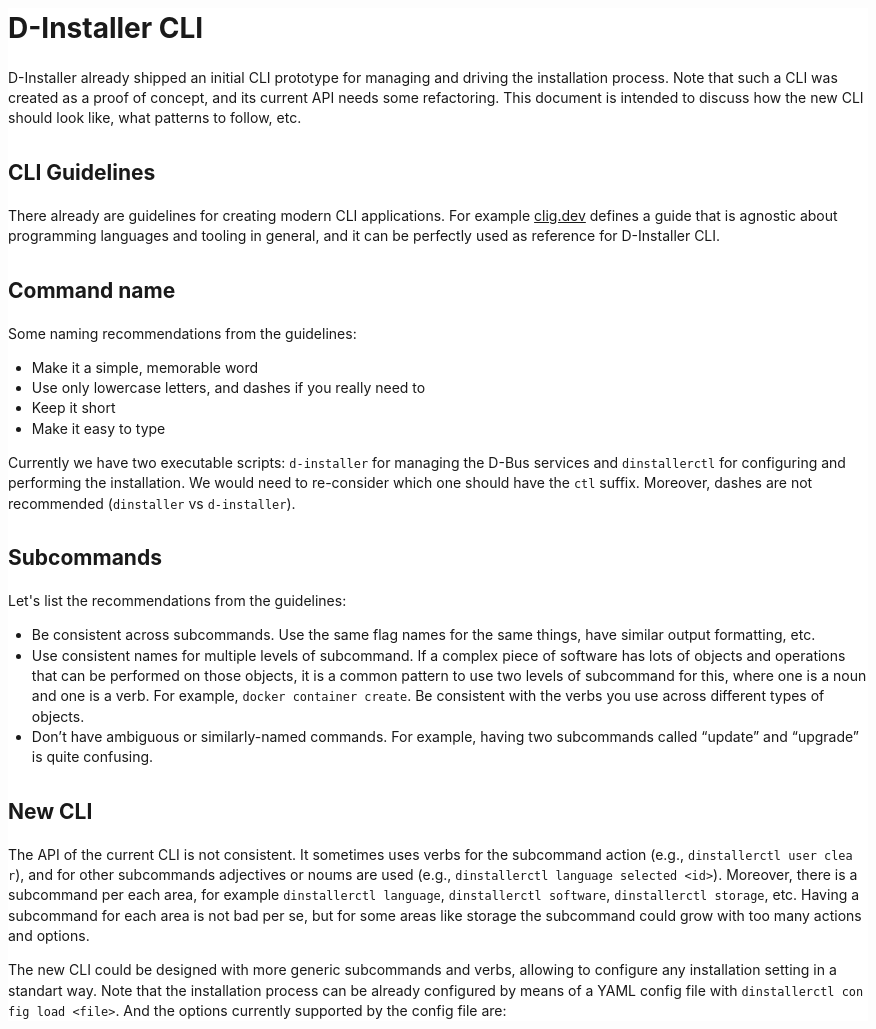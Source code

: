 # D-Installer CLI

D-Installer already shipped an initial CLI prototype for managing and driving the installation process. Note that such a CLI was created as a proof of concept, and its current API needs some refactoring. This document is intended to discuss how the new CLI should look like, what patterns to follow, etc.

## CLI Guidelines

There already are guidelines for creating modern CLI applications. For example [clig.dev](https://clig.dev/) defines a guide that is agnostic about programming languages and tooling in general, and it can be perfectly used as reference for D-Installer CLI.

## Command name

Some naming recommendations from the guidelines:

* Make it a simple, memorable word
* Use only lowercase letters, and dashes if you really need to
* Keep it short
* Make it easy to type

Currently we have two executable scripts: `d-installer` for managing the D-Bus services and `dinstallerctl` for configuring and performing the installation. We would need to re-consider which one should have the `ctl` suffix. Moreover, dashes are not recommended (`dinstaller` vs `d-installer`).

## Subcommands

Let's list the recommendations from the guidelines:

* Be consistent across subcommands. Use the same flag names for the same things, have similar output formatting, etc.
* Use consistent names for multiple levels of subcommand. If a complex piece of software has lots of objects and operations that can be performed on those objects, it is a common pattern to use two levels of subcommand for this, where one is a noun and one is a verb. For example, `docker container create`. Be consistent with the verbs you use across different types of objects.
* Don’t have ambiguous or similarly-named commands. For example, having two subcommands called “update” and “upgrade” is quite confusing.

## New CLI

The API of the current CLI is not consistent. It sometimes uses verbs for the subcommand action (e.g., `dinstallerctl user clear`), and for other subcommands adjectives or noums are used (e.g., `dinstallerctl language selected <id>`). Moreover, there is a subcommand per each area, for example `dinstallerctl language`, `dinstallerctl software`, `dinstallerctl storage`, etc. Having a subcommand for each area is not bad per se, but for some areas like storage the subcommand could grow with too many actions and options.

The new CLI could be designed with more generic subcommands and verbs, allowing to configure any installation setting in a standart way. Note that the installation process can be already configured by means of a YAML config file with `dinstallerctl config load <file>`. And the options currently supported by the config file are:
